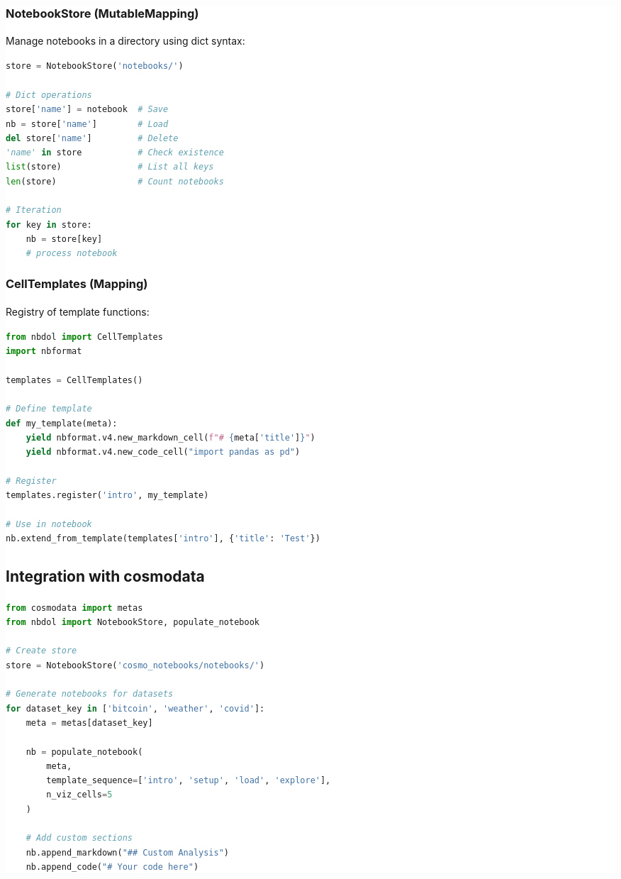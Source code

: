 ### NotebookStore (MutableMapping)

Manage notebooks in a directory using dict syntax:

```python
store = NotebookStore('notebooks/')

# Dict operations
store['name'] = notebook  # Save
nb = store['name']        # Load
del store['name']         # Delete
'name' in store           # Check existence
list(store)               # List all keys
len(store)                # Count notebooks

# Iteration
for key in store:
    nb = store[key]
    # process notebook
```

### CellTemplates (Mapping)

Registry of template functions:

```python
from nbdol import CellTemplates
import nbformat

templates = CellTemplates()

# Define template
def my_template(meta):
    yield nbformat.v4.new_markdown_cell(f"# {meta['title']}")
    yield nbformat.v4.new_code_cell("import pandas as pd")

# Register
templates.register('intro', my_template)

# Use in notebook
nb.extend_from_template(templates['intro'], {'title': 'Test'})
```

## Integration with cosmodata

```python
from cosmodata import metas
from nbdol import NotebookStore, populate_notebook

# Create store
store = NotebookStore('cosmo_notebooks/notebooks/')

# Generate notebooks for datasets
for dataset_key in ['bitcoin', 'weather', 'covid']:
    meta = metas[dataset_key]
    
    nb = populate_notebook(
        meta,
        template_sequence=['intro', 'setup', 'load', 'explore'],
        n_viz_cells=5
    )
    
    # Add custom sections
    nb.append_markdown("## Custom Analysis")
    nb.append_code("# Your code here")
```